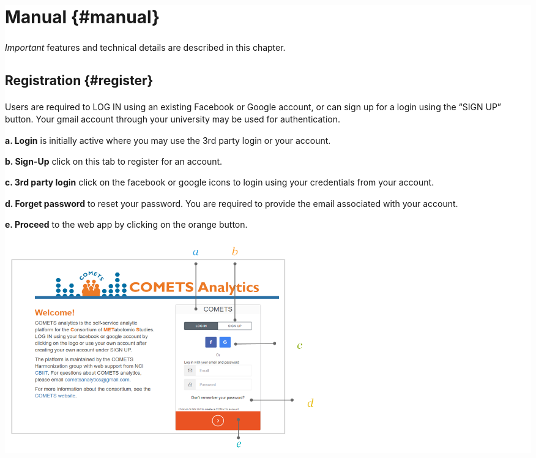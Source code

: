 
# Manual {#manual}

_Important_ features and technical details are described in this chapter.

## Registration {#register}
<span class='textintro'>Users are required to LOG IN using an existing Facebook or Google account, or can sign up for a login using the “SIGN UP” button. Your gmail account through your university may be used for authentication. </span>

<div class="marginnote">

<span class='texta'>**a. Login**</span> is initially active where you may use the 3rd party login or your account.

<span class='textb'>**b. Sign-Up** </span> click on this tab to register for an account.

<span class='textc'>**c. 3rd party login**</span> click on the facebook or google icons to login using your credentials from your account.

<span class='textd'>**d. Forget password**</span> to reset your password. You are required to provide the email associated with your account. 

<span class='texte'>**e. Proceed**</span> to the web app by clicking on the orange button.

</div>

<a href="static/login.PNG" target="_blank"><img src="static/login.PNG" style="width: 60%"></a>
